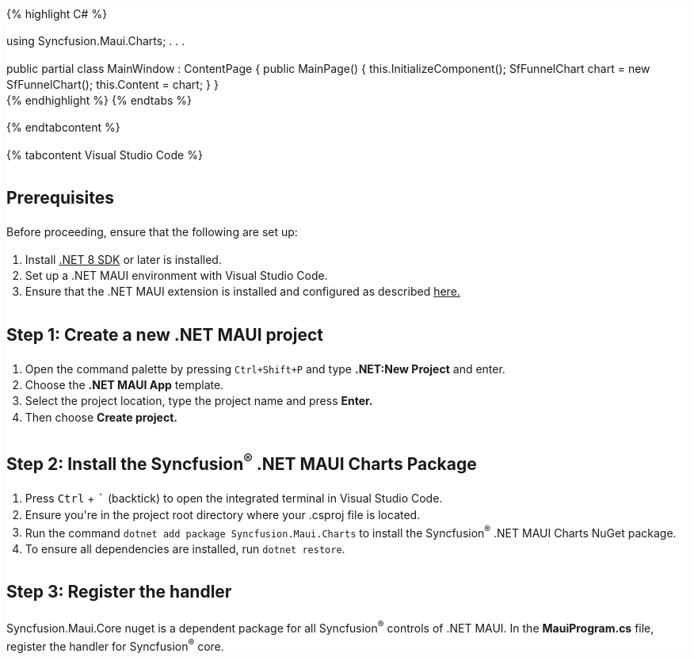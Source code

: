 {% highlight C# %}

using Syncfusion.Maui.Charts;
. . .

public partial class MainWindow : ContentPage
{
    public MainPage()
    {
        this.InitializeComponent();
        SfFunnelChart chart = new SfFunnelChart();
        this.Content = chart;
    }
}   
{% endhighlight %}
{% endtabs %}

{% endtabcontent %}

{% tabcontent Visual Studio Code %}

## Prerequisites

Before proceeding, ensure that the following are set up:

1. Install [.NET 8 SDK](https://dotnet.microsoft.com/en-us/download/dotnet/8.0) or later is installed.
2. Set up a .NET MAUI environment with Visual Studio Code.
3. Ensure that the .NET MAUI extension is installed and configured as described [here.](https://learn.microsoft.com/en-us/dotnet/maui/get-started/installation?view=net-maui-8.0&tabs=visual-studio-code)

## Step 1: Create a new .NET MAUI project

1. Open the command palette by pressing `Ctrl+Shift+P` and type **.NET:New Project** and enter.
2. Choose the **.NET MAUI App** template.
3. Select the project location, type the project name and press **Enter.**
4. Then choose **Create project.**

## Step 2: Install the Syncfusion<sup>®</sup> .NET MAUI Charts Package

1. Press <kbd>Ctrl</kbd> + <kbd>`</kbd> (backtick) to open the integrated terminal in Visual Studio Code.
2. Ensure you're in the project root directory where your .csproj file is located.
3. Run the command `dotnet add package Syncfusion.Maui.Charts` to install the Syncfusion<sup>®</sup> .NET MAUI Charts NuGet package.
4. To ensure all dependencies are installed, run `dotnet restore`.

## Step 3: Register the handler

Syncfusion.Maui.Core nuget is a dependent package for all Syncfusion<sup>®</sup> controls of .NET MAUI. In the **MauiProgram.cs** file, register the handler for Syncfusion<sup>®</sup> core.
